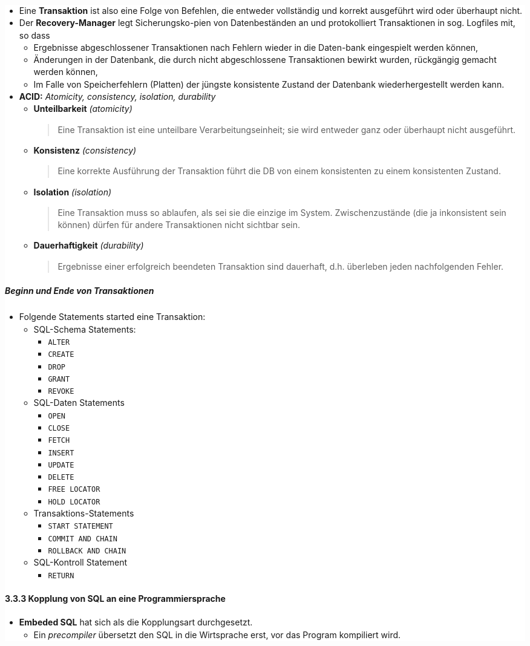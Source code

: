 * Eine **Transaktion** ist also eine Folge von Befehlen, die entweder vollständig und korrekt ausgeführt wird oder überhaupt nicht.
* Der **Recovery-Manager** legt Sicherungsko-pien von Datenbeständen an und protokolliert Transaktionen in sog. Logfiles mit, so dass
  * Ergebnisse abgeschlossener Transaktionen nach Fehlern wieder in die Daten-bank eingespielt werden können,
  * Änderungen in der Datenbank, die durch nicht abgeschlossene Transaktionen bewirkt wurden, rückgängig gemacht werden können,
  * Im Falle von Speicherfehlern (Platten) der jüngste konsistente Zustand der Datenbank wiederhergestellt werden kann.
* **ACID:** *Atomicity, consistency, isolation, durability*
  * **Unteilbarkeit** *(atomicity)*
    > Eine Transaktion ist eine unteilbare Verarbeitungseinheit; sie wird entweder ganz oder überhaupt nicht ausgeführt.
  * **Konsistenz** *(consistency)*
    > Eine korrekte Ausführung der Transaktion führt die DB von einem konsistenten zu einem konsistenten Zustand.
  * **Isolation** *(isolation)*
    > Eine Transaktion muss so ablaufen, als sei sie die einzige im System. Zwischenzustände (die ja inkonsistent sein können) dürfen für andere Transaktionen nicht sichtbar sein.
  * **Dauerhaftigkeit** *(durability)*
    > Ergebnisse einer erfolgreich beendeten Transaktion sind dauerhaft, d.h. überleben jeden nachfolgenden Fehler.
    
##### Beginn und Ende von Transaktionen

* Folgende Statements started eine Transaktion:
  * SQL-Schema Statements:
    * `ALTER`
    * `CREATE`
    * `DROP`
    * `GRANT`
    * `REVOKE`
  * SQL-Daten Statements
    * `OPEN`  
    * `CLOSE`
    * `FETCH`
    * `INSERT`
    * `UPDATE`
    * `DELETE`
    * `FREE LOCATOR`
    * `HOLD LOCATOR`
  * Transaktions-Statements
    * `START STATEMENT`
    * `COMMIT AND CHAIN`
    * `ROLLBACK AND CHAIN`
  * SQL-Kontroll Statement
    * `RETURN`

#### 3.3.3 Kopplung von SQL an eine Programmiersprache

* **Embeded SQL** hat sich als die Kopplungsart durchgesetzt.
    * Ein *precompiler* übersetzt den SQL in die Wirtsprache erst, vor das Program kompiliert wird.
    